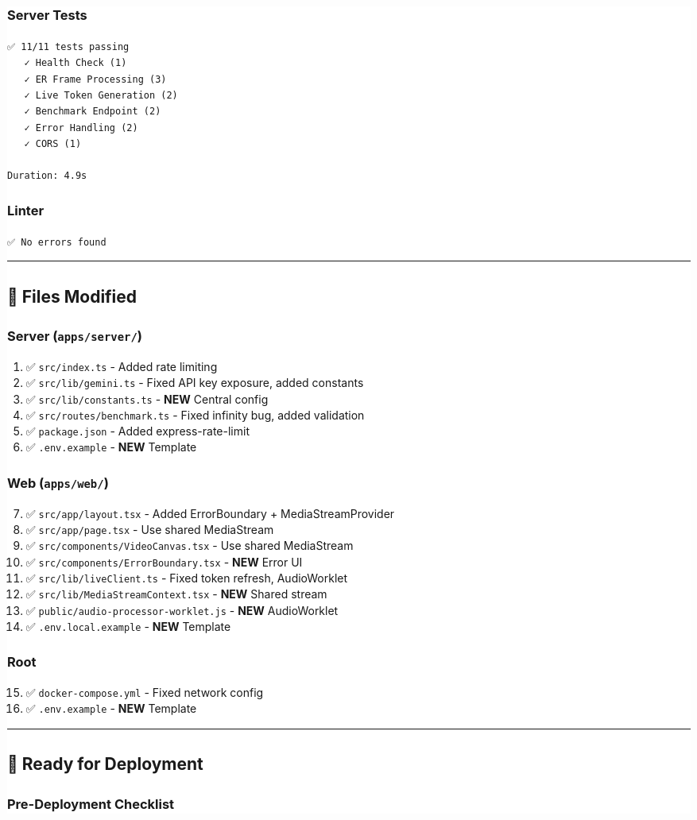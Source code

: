 ### Server Tests
```
✅ 11/11 tests passing
   ✓ Health Check (1)
   ✓ ER Frame Processing (3)
   ✓ Live Token Generation (2)
   ✓ Benchmark Endpoint (2)
   ✓ Error Handling (2)
   ✓ CORS (1)

Duration: 4.9s
```

### Linter
```
✅ No errors found
```

---

## 📝 Files Modified

### Server (`apps/server/`)
1. ✅ `src/index.ts` - Added rate limiting
2. ✅ `src/lib/gemini.ts` - Fixed API key exposure, added constants
3. ✅ `src/lib/constants.ts` - **NEW** Central config
4. ✅ `src/routes/benchmark.ts` - Fixed infinity bug, added validation
5. ✅ `package.json` - Added express-rate-limit
6. ✅ `.env.example` - **NEW** Template

### Web (`apps/web/`)
7. ✅ `src/app/layout.tsx` - Added ErrorBoundary + MediaStreamProvider
8. ✅ `src/app/page.tsx` - Use shared MediaStream
9. ✅ `src/components/VideoCanvas.tsx` - Use shared MediaStream
10. ✅ `src/components/ErrorBoundary.tsx` - **NEW** Error UI
11. ✅ `src/lib/liveClient.ts` - Fixed token refresh, AudioWorklet
12. ✅ `src/lib/MediaStreamContext.tsx` - **NEW** Shared stream
13. ✅ `public/audio-processor-worklet.js` - **NEW** AudioWorklet
14. ✅ `.env.local.example` - **NEW** Template

### Root
15. ✅ `docker-compose.yml` - Fixed network config
16. ✅ `.env.example` - **NEW** Template

---

## 🚀 Ready for Deployment

### Pre-Deployment Checklist
